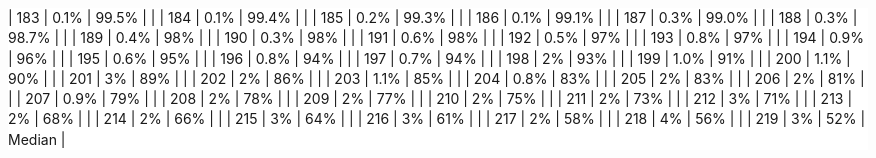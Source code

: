 | 183 | 0.1% | 99.5% |  |
| 184 | 0.1% | 99.4% |  |
| 185 | 0.2% | 99.3% |  |
| 186 | 0.1% | 99.1% |  |
| 187 | 0.3% | 99.0% |  |
| 188 | 0.3% | 98.7% |  |
| 189 | 0.4% | 98% |  |
| 190 | 0.3% | 98% |  |
| 191 | 0.6% | 98% |  |
| 192 | 0.5% | 97% |  |
| 193 | 0.8% | 97% |  |
| 194 | 0.9% | 96% |  |
| 195 | 0.6% | 95% |  |
| 196 | 0.8% | 94% |  |
| 197 | 0.7% | 94% |  |
| 198 | 2% | 93% |  |
| 199 | 1.0% | 91% |  |
| 200 | 1.1% | 90% |  |
| 201 | 3% | 89% |  |
| 202 | 2% | 86% |  |
| 203 | 1.1% | 85% |  |
| 204 | 0.8% | 83% |  |
| 205 | 2% | 83% |  |
| 206 | 2% | 81% |  |
| 207 | 0.9% | 79% |  |
| 208 | 2% | 78% |  |
| 209 | 2% | 77% |  |
| 210 | 2% | 75% |  |
| 211 | 2% | 73% |  |
| 212 | 3% | 71% |  |
| 213 | 2% | 68% |  |
| 214 | 2% | 66% |  |
| 215 | 3% | 64% |  |
| 216 | 3% | 61% |  |
| 217 | 2% | 58% |  |
| 218 | 4% | 56% |  |
| 219 | 3% | 52% | Median |